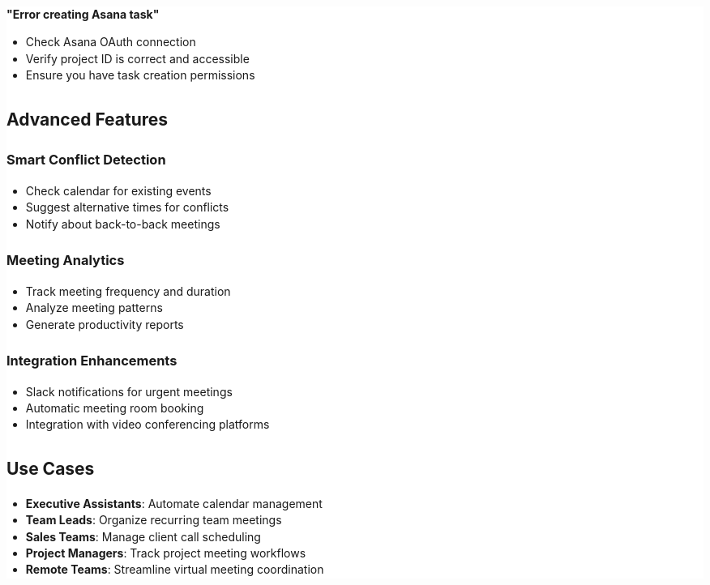 **"Error creating Asana task"**
- Check Asana OAuth connection
- Verify project ID is correct and accessible
- Ensure you have task creation permissions

## Advanced Features

### Smart Conflict Detection
- Check calendar for existing events
- Suggest alternative times for conflicts
- Notify about back-to-back meetings

### Meeting Analytics
- Track meeting frequency and duration
- Analyze meeting patterns
- Generate productivity reports

### Integration Enhancements
- Slack notifications for urgent meetings
- Automatic meeting room booking
- Integration with video conferencing platforms

## Use Cases

- **Executive Assistants**: Automate calendar management
- **Team Leads**: Organize recurring team meetings  
- **Sales Teams**: Manage client call scheduling
- **Project Managers**: Track project meeting workflows
- **Remote Teams**: Streamline virtual meeting coordination

